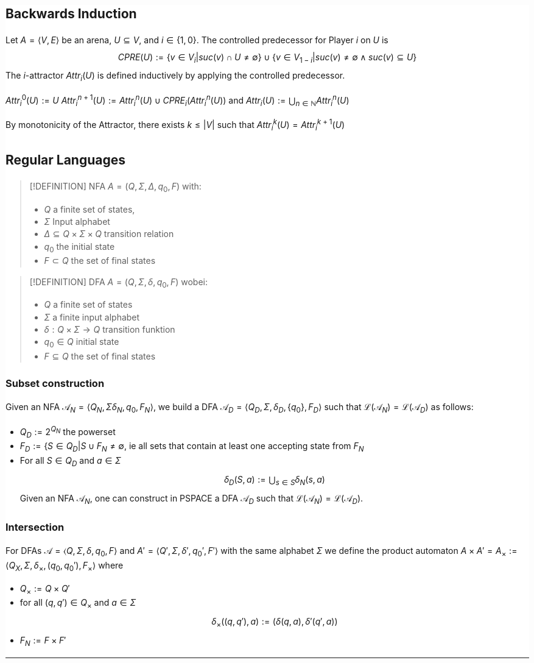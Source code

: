 ## Backwards Induction

Let $A = \langle V, E\rangle$ be an arena, $U\subseteq V$, and $i \in\lbrace 1, 0\rbrace$.
The controlled predecessor for Player $i$ on $U$ is
$$CPRE(U) := \lbrace v\in V_i | suc(v)  \cap U \not = \emptyset\rbrace \cup \lbrace v \in V_{1-i} | suc(v) \not = \emptyset \land suc(v) \subseteq U\rbrace$$
The $i$-attractor $Attr_i(U)$ is defined inductively by applying the controlled predecessor.

$Attr_i^0(U) := U$
$Attr^{n+1}_i(U) := Attr_i^n(U) \cup CPRE_i(Attr_i^n(U))$ and
$Attr_i(U) := \bigcup_{n\in\mathbb N} Attr_i^n(U)$

By monotonicity of the Attractor, there exists $k \le |V|$ such that $Attr_i^k(U) = Attr_i^{k+1}(U)$

## Regular Languages

>[!DEFINITION] NFA
>$A = (Q, \Sigma, \Delta, q_0, F)$ with:
> - $Q$ a finite set of states,
> - $\Sigma$ Input alphabet
> - $\Delta \subseteq Q \times \Sigma \times Q$ transition relation
> - $q_0$ the initial state
> - $F\subset Q$ the set of final states

>[!DEFINITION] DFA
$A = (Q, \Sigma, \delta, q_0, F)$ wobei:
> - $Q$ a finite set of states
> - $\Sigma$ a finite input alphabet
> - $\delta: Q \times \Sigma \to Q$ transition funktion
> - $q_0 \in Q$ initial state
> - $F\subseteq Q$ the set of final states


### Subset construction
Given an NFA $\mathcal A_N = \langle Q_N, \Sigma \delta_N, q_0, F_N\rangle$, we build a DFA $\mathcal A_D = \langle Q_D, \Sigma, \delta_D, \lbrace q_0\rbrace, F_D\rangle$
such that $\mathcal L(\mathcal A_N) = \mathcal L(\mathcal A_D)$ as follows:
- $Q_D := 2^{Q_N}$ the powerset
- $F_D := \lbrace S\in Q_D | S\cup F_N \not = \emptyset$, ie all sets that contain at least one accepting state from $F_N$
- For all $S \in Q_D$ and $a\in\Sigma$ $$\delta_D(S, a) := \bigcup_{s\in S} \delta_N(s, a)$$
Given an NFA $\mathcal A_N$, one can construct in PSPACE a DFA $\mathcal A_D$ such that $\mathcal L(\mathcal A_N) = \mathcal L(\mathcal A_D)$.

### Intersection
For DFAs $\mathcal A=\langle Q, \Sigma, \delta, q_0, F\rangle$ and $A' = \langle Q', \Sigma, \delta', q_0', F'\rangle$ with the same alphabet $\Sigma$ we define the product automaton $A \times A' = A_\times := \langle Q_X, \Sigma, \delta_\times, (q_0, q_0'), F_\times\rangle$ where
- $Q_\times := Q \times Q'$
- for all $(q, q') \in Q_\times$ and $a\in\Sigma$ $$\delta_\times((q, q'), a):= (\delta(q, a), \delta'(q', a))$$
- $F_N := F \times F'$

---